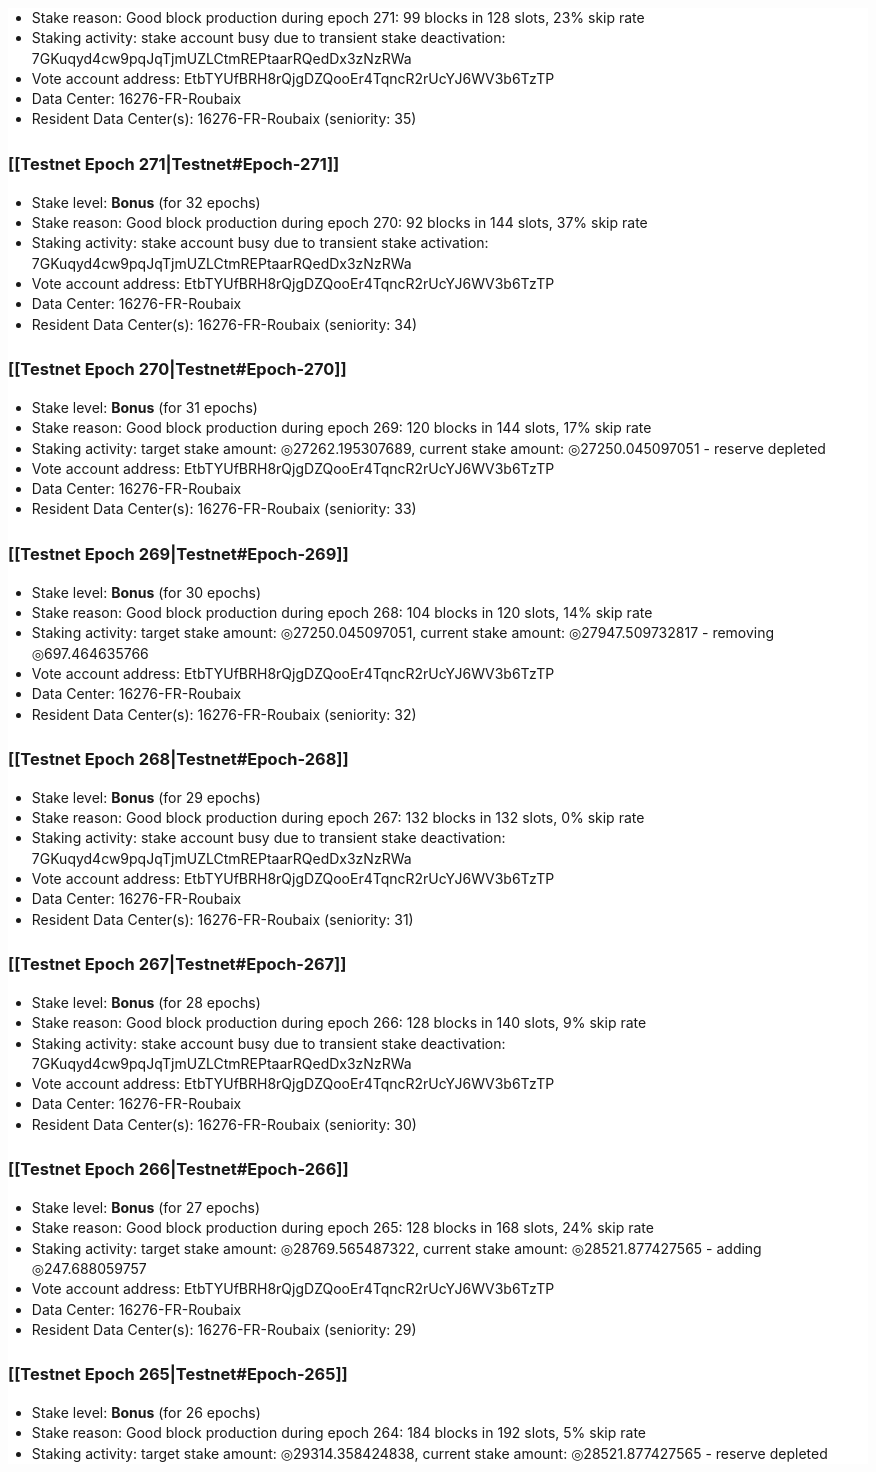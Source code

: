 * Stake reason: Good block production during epoch 271: 99 blocks in 128 slots, 23% skip rate
* Staking activity: stake account busy due to transient stake deactivation: 7GKuqyd4cw9pqJqTjmUZLCtmREPtaarRQedDx3zNzRWa
* Vote account address: EtbTYUfBRH8rQjgDZQooEr4TqncR2rUcYJ6WV3b6TzTP
* Data Center: 16276-FR-Roubaix
* Resident Data Center(s): 16276-FR-Roubaix (seniority: 35)
### [[Testnet Epoch 271|Testnet#Epoch-271]]
* Stake level: **Bonus** (for 32 epochs)
* Stake reason: Good block production during epoch 270: 92 blocks in 144 slots, 37% skip rate
* Staking activity: stake account busy due to transient stake activation: 7GKuqyd4cw9pqJqTjmUZLCtmREPtaarRQedDx3zNzRWa
* Vote account address: EtbTYUfBRH8rQjgDZQooEr4TqncR2rUcYJ6WV3b6TzTP
* Data Center: 16276-FR-Roubaix
* Resident Data Center(s): 16276-FR-Roubaix (seniority: 34)
### [[Testnet Epoch 270|Testnet#Epoch-270]]
* Stake level: **Bonus** (for 31 epochs)
* Stake reason: Good block production during epoch 269: 120 blocks in 144 slots, 17% skip rate
* Staking activity: target stake amount: ◎27262.195307689, current stake amount: ◎27250.045097051 - reserve depleted
* Vote account address: EtbTYUfBRH8rQjgDZQooEr4TqncR2rUcYJ6WV3b6TzTP
* Data Center: 16276-FR-Roubaix
* Resident Data Center(s): 16276-FR-Roubaix (seniority: 33)
### [[Testnet Epoch 269|Testnet#Epoch-269]]
* Stake level: **Bonus** (for 30 epochs)
* Stake reason: Good block production during epoch 268: 104 blocks in 120 slots, 14% skip rate
* Staking activity: target stake amount: ◎27250.045097051, current stake amount: ◎27947.509732817 - removing ◎697.464635766
* Vote account address: EtbTYUfBRH8rQjgDZQooEr4TqncR2rUcYJ6WV3b6TzTP
* Data Center: 16276-FR-Roubaix
* Resident Data Center(s): 16276-FR-Roubaix (seniority: 32)
### [[Testnet Epoch 268|Testnet#Epoch-268]]
* Stake level: **Bonus** (for 29 epochs)
* Stake reason: Good block production during epoch 267: 132 blocks in 132 slots, 0% skip rate
* Staking activity: stake account busy due to transient stake deactivation: 7GKuqyd4cw9pqJqTjmUZLCtmREPtaarRQedDx3zNzRWa
* Vote account address: EtbTYUfBRH8rQjgDZQooEr4TqncR2rUcYJ6WV3b6TzTP
* Data Center: 16276-FR-Roubaix
* Resident Data Center(s): 16276-FR-Roubaix (seniority: 31)
### [[Testnet Epoch 267|Testnet#Epoch-267]]
* Stake level: **Bonus** (for 28 epochs)
* Stake reason: Good block production during epoch 266: 128 blocks in 140 slots, 9% skip rate
* Staking activity: stake account busy due to transient stake deactivation: 7GKuqyd4cw9pqJqTjmUZLCtmREPtaarRQedDx3zNzRWa
* Vote account address: EtbTYUfBRH8rQjgDZQooEr4TqncR2rUcYJ6WV3b6TzTP
* Data Center: 16276-FR-Roubaix
* Resident Data Center(s): 16276-FR-Roubaix (seniority: 30)
### [[Testnet Epoch 266|Testnet#Epoch-266]]
* Stake level: **Bonus** (for 27 epochs)
* Stake reason: Good block production during epoch 265: 128 blocks in 168 slots, 24% skip rate
* Staking activity: target stake amount: ◎28769.565487322, current stake amount: ◎28521.877427565 - adding ◎247.688059757
* Vote account address: EtbTYUfBRH8rQjgDZQooEr4TqncR2rUcYJ6WV3b6TzTP
* Data Center: 16276-FR-Roubaix
* Resident Data Center(s): 16276-FR-Roubaix (seniority: 29)
### [[Testnet Epoch 265|Testnet#Epoch-265]]
* Stake level: **Bonus** (for 26 epochs)
* Stake reason: Good block production during epoch 264: 184 blocks in 192 slots, 5% skip rate
* Staking activity: target stake amount: ◎29314.358424838, current stake amount: ◎28521.877427565 - reserve depleted